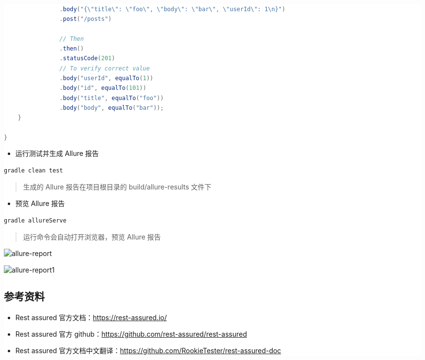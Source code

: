 ```java
                .body("{\"title\": \"foo\", \"body\": \"bar\", \"userId\": 1\n}")
                .post("/posts")

                // Then
                .then()
                .statusCode(201)
                // To verify correct value
                .body("userId", equalTo(1))
                .body("id", equalTo(101))
                .body("title", equalTo("foo"))
                .body("body", equalTo("bar"));
    }

}
```

- 运行测试并生成 Allure 报告

```bash
gradle clean test 
```

> 生成的 Allure 报告在项目根目录的 build/allure-results 文件下

- 预览 Allure 报告

```bash
gradle allureServe
```

> 运行命令会自动打开浏览器，预览 Allure 报告

![allure-report](https://cdn.jsdelivr.net/gh/naodeng/blogimg@master/uPic/JsHrOQ.png)

![allure-report1](https://cdn.jsdelivr.net/gh/naodeng/blogimg@master/uPic/ZXgnOD.png)

## 参考资料

- Rest assured 官方文档：<https://rest-assured.io/>

- Rest assured 官方 github：<https://github.com/rest-assured/rest-assured>

- Rest assured 官方文档中文翻译：<https://github.com/RookieTester/rest-assured-doc>